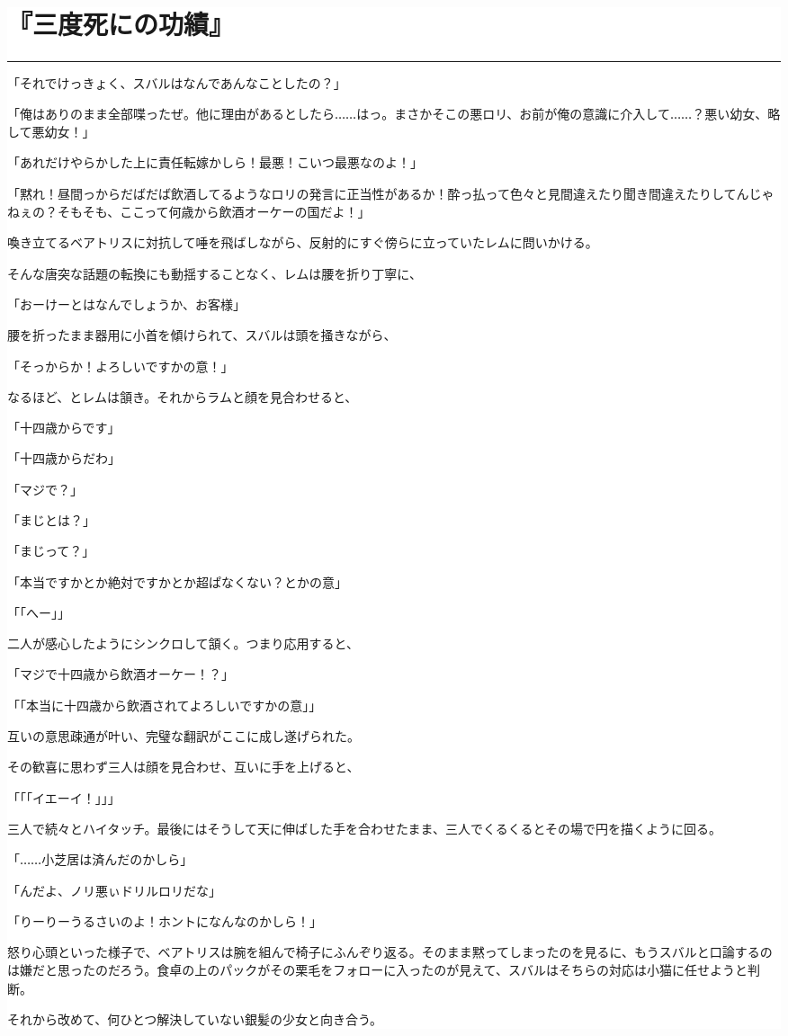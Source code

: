 # 『三度死にの功績』

------

「それでけっきょく、スバルはなんであんなことしたの？」

「俺はありのまま全部喋ったぜ。他に理由があるとしたら……はっ。まさかそこの悪ロリ、お前が俺の意識に介入して……？悪い幼女、略して悪幼女！」

「あれだけやらかした上に責任転嫁かしら！最悪！こいつ最悪なのよ！」

「黙れ！昼間っからだばだば飲酒してるようなロリの発言に正当性があるか！酔っ払って色々と見間違えたり聞き間違えたりしてんじゃねぇの？そもそも、ここって何歳から飲酒オーケーの国だよ！」

喚き立てるベアトリスに対抗して唾を飛ばしながら、反射的にすぐ傍らに立っていたレムに問いかける。

そんな唐突な話題の転換にも動揺することなく、レムは腰を折り丁寧に、

「おーけーとはなんでしょうか、お客様」

腰を折ったまま器用に小首を傾けられて、スバルは頭を掻きながら、

「そっからか！よろしいですかの意！」

なるほど、とレムは頷き。それからラムと顔を見合わせると、

「十四歳からです」

「十四歳からだわ」

「マジで？」

「まじとは？」

「まじって？」

「本当ですかとか絶対ですかとか超ぱなくない？とかの意」

「「へー」」

二人が感心したようにシンクロして頷く。つまり応用すると、

「マジで十四歳から飲酒オーケー！？」

「「本当に十四歳から飲酒されてよろしいですかの意」」

互いの意思疎通が叶い、完璧な翻訳がここに成し遂げられた。

その歓喜に思わず三人は顔を見合わせ、互いに手を上げると、

「「「イエーイ！」」」

三人で続々とハイタッチ。最後にはそうして天に伸ばした手を合わせたまま、三人でくるくるとその場で円を描くように回る。

「……小芝居は済んだのかしら」

「んだよ、ノリ悪ぃドリルロリだな」

「りーりーうるさいのよ！ホントになんなのかしら！」

怒り心頭といった様子で、ベアトリスは腕を組んで椅子にふんぞり返る。そのまま黙ってしまったのを見るに、もうスバルと口論するのは嫌だと思ったのだろう。食卓の上のパックがその栗毛をフォローに入ったのが見えて、スバルはそちらの対応は小猫に任せようと判断。

それから改めて、何ひとつ解決していない銀髪の少女と向き合う。
